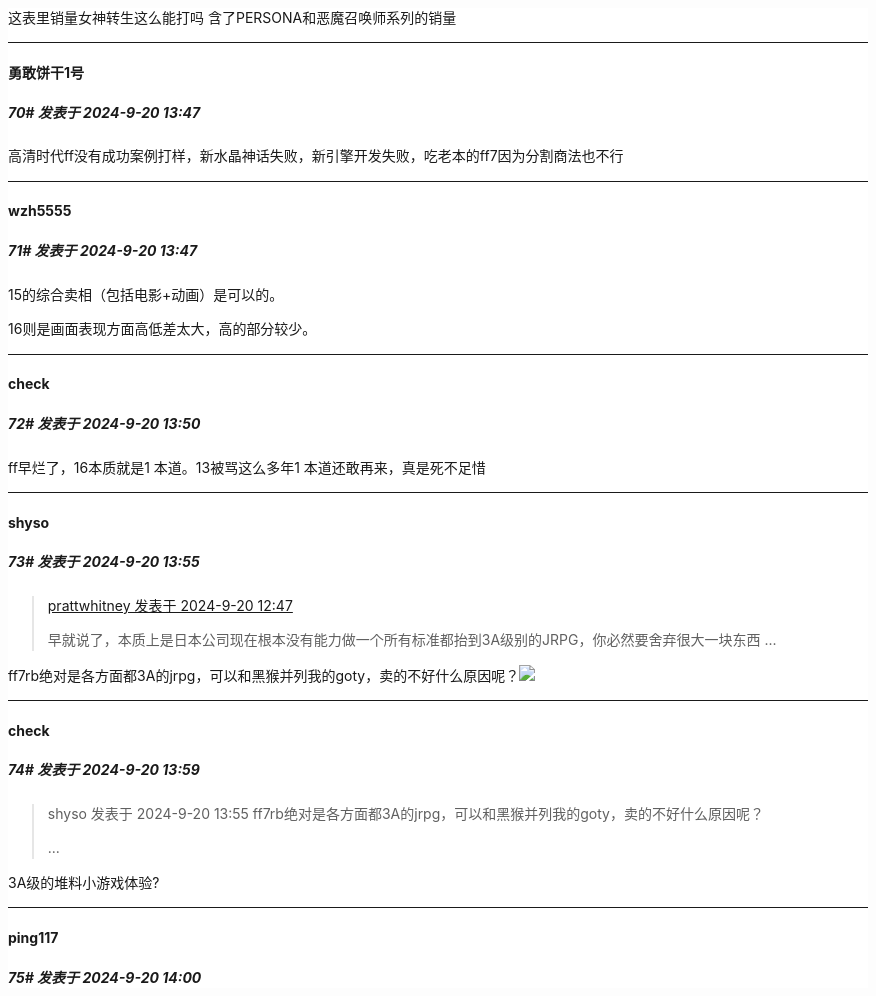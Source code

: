 这表里销量女神转生这么能打吗</blockquote>
含了PERSONA和恶魔召唤师系列的销量

*****

####  勇敢饼干1号  
##### 70#       发表于 2024-9-20 13:47

高清时代ff没有成功案例打样，新水晶神话失败，新引擎开发失败，吃老本的ff7因为分割商法也不行

*****

####  wzh5555  
##### 71#       发表于 2024-9-20 13:47

15的综合卖相（包括电影+动画）是可以的。

16则是画面表现方面高低差太大，高的部分较少。


*****

####  check  
##### 72#       发表于 2024-9-20 13:50

ff早烂了，16本质就是1 本道。13被骂这么多年1 本道还敢再来，真是死不足惜


*****

####  shyso  
##### 73#       发表于 2024-9-20 13:55

<blockquote><a href="httphttps://bbs.saraba1st.com/2b/forum.php?mod=redirect&amp;goto=findpost&amp;pid=66255280&amp;ptid=2200051" target="_blank">prattwhitney 发表于 2024-9-20 12:47</a>

早就说了，本质上是日本公司现在根本没有能力做一个所有标准都抬到3A级别的JRPG，你必然要舍弃很大一块东西 ...</blockquote>
ff7rb绝对是各方面都3A的jrpg，可以和黑猴并列我的goty，卖的不好什么原因呢？<img src="https://static.saraba1st.com/image/smiley/face2017/053.png" referrerpolicy="no-referrer">

*****

####  check  
##### 74#       发表于 2024-9-20 13:59

<blockquote>shyso 发表于 2024-9-20 13:55
ff7rb绝对是各方面都3A的jrpg，可以和黑猴并列我的goty，卖的不好什么原因呢？

 ...</blockquote>
3A级的堆料小游戏体验?


*****

####  ping117  
##### 75#       发表于 2024-9-20 14:00
